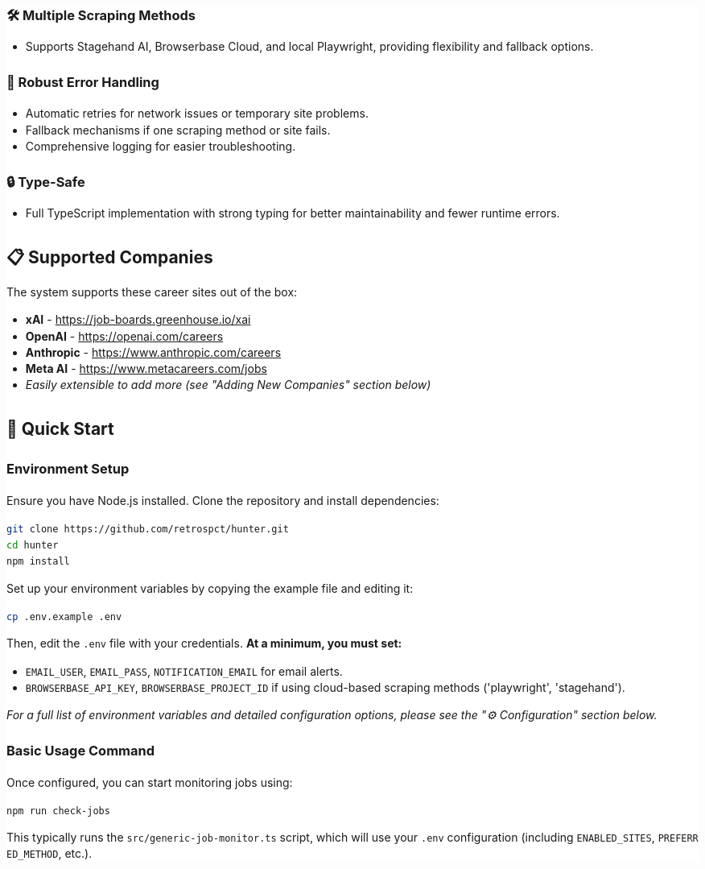 ### 🛠️ Multiple Scraping Methods
- Supports Stagehand AI, Browserbase Cloud, and local Playwright, providing flexibility and fallback options.

### 💪 Robust Error Handling
- Automatic retries for network issues or temporary site problems.
- Fallback mechanisms if one scraping method or site fails.
- Comprehensive logging for easier troubleshooting.

### 🔒 Type-Safe
- Full TypeScript implementation with strong typing for better maintainability and fewer runtime errors.

## 📋 Supported Companies

The system supports these career sites out of the box:
- **xAI** - https://job-boards.greenhouse.io/xai
- **OpenAI** - https://openai.com/careers
- **Anthropic** - https://www.anthropic.com/careers
- **Meta AI** - https://www.metacareers.com/jobs
- *Easily extensible to add more (see "Adding New Companies" section below)*

## 🏁 Quick Start

### Environment Setup
Ensure you have Node.js installed. Clone the repository and install dependencies:
```bash
git clone https://github.com/retrospct/hunter.git
cd hunter
npm install
```

Set up your environment variables by copying the example file and editing it:
```bash
cp .env.example .env
```
Then, edit the `.env` file with your credentials.
**At a minimum, you must set:**
*   `EMAIL_USER`, `EMAIL_PASS`, `NOTIFICATION_EMAIL` for email alerts.
*   `BROWSERBASE_API_KEY`, `BROWSERBASE_PROJECT_ID` if using cloud-based scraping methods ('playwright', 'stagehand').

*For a full list of environment variables and detailed configuration options, please see the "⚙️ Configuration" section below.*

### Basic Usage Command
Once configured, you can start monitoring jobs using:
```bash
npm run check-jobs
```
This typically runs the `src/generic-job-monitor.ts` script, which will use your `.env` configuration (including `ENABLED_SITES`, `PREFERRED_METHOD`, etc.).
